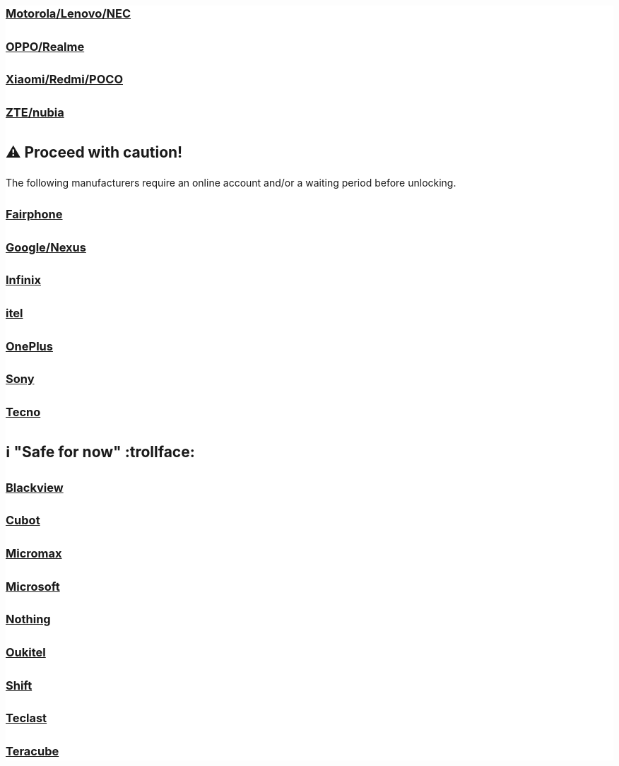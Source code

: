 ### [Motorola/Lenovo/NEC](./brands/motorola/README.md)

### [OPPO/Realme](./brands/oppo/README.md)

### [Xiaomi/Redmi/POCO](./brands/xiaomi/README.md)

### [ZTE/nubia](./brands/zte/README.md)

## ⚠️ Proceed with caution!

The following manufacturers require an online account and/or a waiting period before unlocking.

### [Fairphone](./brands/fairphone/README.md)

### [Google/Nexus](./brands/google/README.md)

### [Infinix](./brands/infinix/README.md)

### [itel](./brands/itel/README.md)

### [OnePlus](./brands/oneplus/README.md)

### [Sony](./brands/sony/README.md)

### [Tecno](./brands/tecno/README.md)

## ℹ️ "Safe for now" :trollface: 

### [Blackview](./brands/blackview/README.md)

### [Cubot](./brands/cubot/README.md)

### [Micromax](./brands/micromax/README.md)

### [Microsoft](./brands/microsoft/README.md)

### [Nothing](./brands/nothing/README.md)

### [Oukitel](./brands/oukitel/README.md)

### [Shift](./brands/shift/README.md)

### [Teclast](./brands/teclast/README.md)

### [Teracube](./brands/teracube/README.md)
